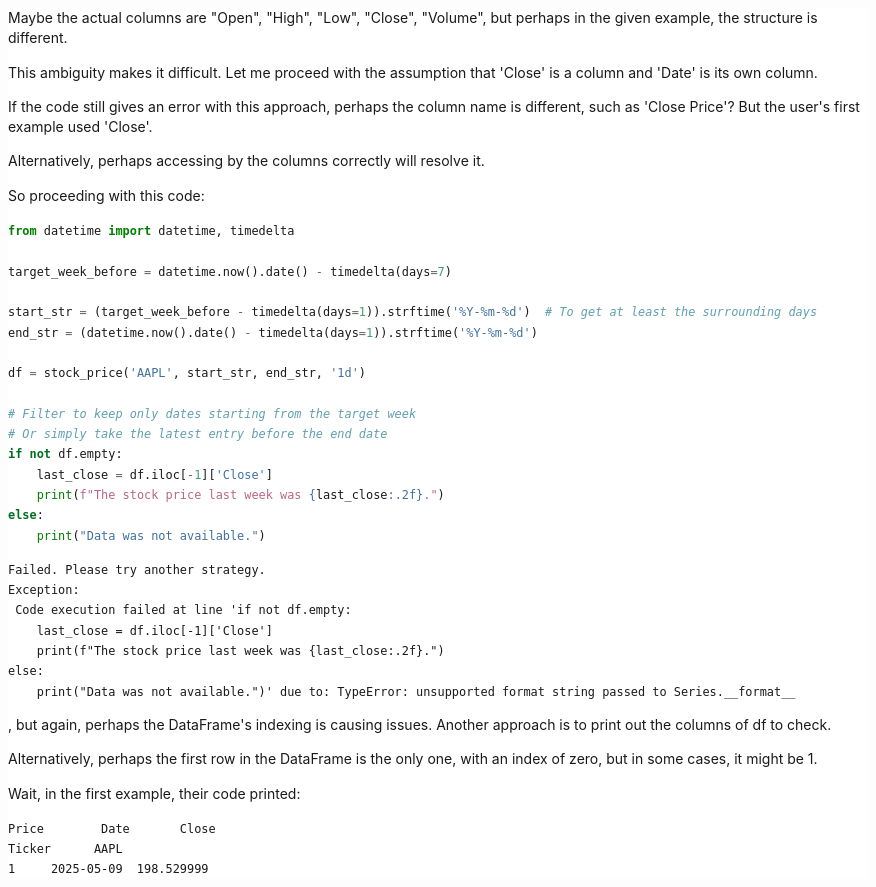 Maybe the actual columns are "Open", "High", "Low", "Close", "Volume", but perhaps in the given example, the structure is different.

This ambiguity makes it difficult. Let me proceed with the assumption that 'Close' is a column and 'Date' is its own column. 

If the code still gives an error with this approach, perhaps the column name is different, such as 'Close Price'? But the user's first example used 'Close'.

Alternatively, perhaps accessing by the columns correctly will resolve it.

So proceeding with this code:

```python
from datetime import datetime, timedelta

target_week_before = datetime.now().date() - timedelta(days=7)

start_str = (target_week_before - timedelta(days=1)).strftime('%Y-%m-%d')  # To get at least the surrounding days
end_str = (datetime.now().date() - timedelta(days=1)).strftime('%Y-%m-%d')

df = stock_price('AAPL', start_str, end_str, '1d')

# Filter to keep only dates starting from the target week
# Or simply take the latest entry before the end date
if not df.empty:
    last_close = df.iloc[-1]['Close']
    print(f"The stock price last week was {last_close:.2f}.")
else:
    print("Data was not available.")
```
```text
Failed. Please try another strategy. 
Exception:
 Code execution failed at line 'if not df.empty:
    last_close = df.iloc[-1]['Close']
    print(f"The stock price last week was {last_close:.2f}.")
else:
    print("Data was not available.")' due to: TypeError: unsupported format string passed to Series.__format__

```

, but again, perhaps the DataFrame's indexing is causing issues. Another approach is to print out the columns of df to check. 

Alternatively, perhaps the first row in the DataFrame is the only one, with an index of zero, but in some cases, it might be 1. 

Wait, in the first example, their code printed:

```text
Price        Date       Close
Ticker      AAPL
1     2025-05-09  198.529999
```
